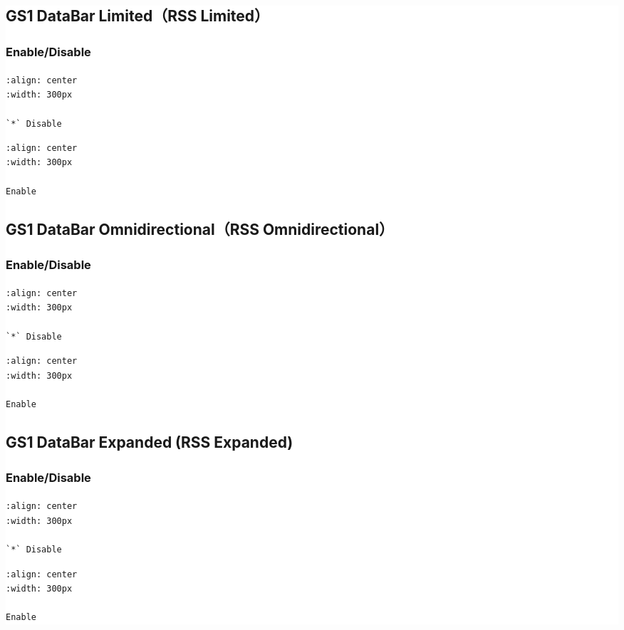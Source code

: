 ## GS1 DataBar Limited（RSS Limited）


### Enable/Disable

```{figure} ../../media/01770.png
:align: center
:width: 300px

`*` Disable
```

```{figure} ../../media/01771.png
:align: center
:width: 300px

Enable
```

## GS1 DataBar Omnidirectional（RSS Omnidirectional）


### Enable/Disable

```{figure} ../../media/01670.png
:align: center
:width: 300px

`*` Disable
```

```{figure} ../../media/01671.png
:align: center
:width: 300px

Enable
```

## GS1 DataBar Expanded (RSS Expanded)

### Enable/Disable

```{figure} ../../media/01870.png
:align: center
:width: 300px

`*` Disable
```

```{figure} ../../media/01871.png
:align: center
:width: 300px

Enable
```

